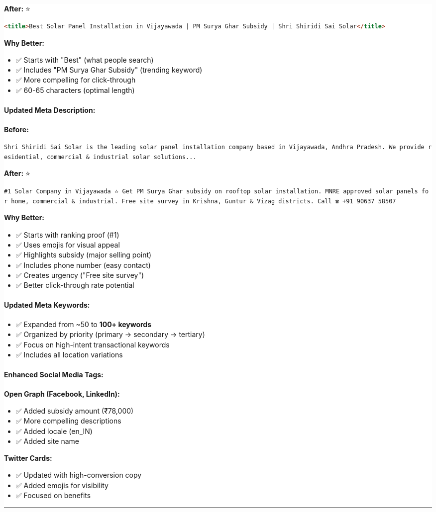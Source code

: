 **After:** ⭐
```html
<title>Best Solar Panel Installation in Vijayawada | PM Surya Ghar Subsidy | Shri Shiridi Sai Solar</title>
```

**Why Better:**
- ✅ Starts with "Best" (what people search)
- ✅ Includes "PM Surya Ghar Subsidy" (trending keyword)
- ✅ More compelling for click-through
- ✅ 60-65 characters (optimal length)

#### **Updated Meta Description:**
**Before:**
```
Shri Shiridi Sai Solar is the leading solar panel installation company based in Vijayawada, Andhra Pradesh. We provide residential, commercial & industrial solar solutions...
```

**After:** ⭐
```
#1 Solar Company in Vijayawada ⭐ Get PM Surya Ghar subsidy on rooftop solar installation. MNRE approved solar panels for home, commercial & industrial. Free site survey in Krishna, Guntur & Vizag districts. Call ☎ +91 90637 58507
```

**Why Better:**
- ✅ Starts with ranking proof (#1)
- ✅ Uses emojis for visual appeal
- ✅ Highlights subsidy (major selling point)
- ✅ Includes phone number (easy contact)
- ✅ Creates urgency ("Free site survey")
- ✅ Better click-through rate potential

#### **Updated Meta Keywords:**
- ✅ Expanded from ~50 to **100+ keywords**
- ✅ Organized by priority (primary → secondary → tertiary)
- ✅ Focus on high-intent transactional keywords
- ✅ Includes all location variations

#### **Enhanced Social Media Tags:**

**Open Graph (Facebook, LinkedIn):**
- ✅ Added subsidy amount (₹78,000)
- ✅ More compelling descriptions
- ✅ Added locale (en_IN)
- ✅ Added site name

**Twitter Cards:**
- ✅ Updated with high-conversion copy
- ✅ Added emojis for visibility
- ✅ Focused on benefits

---
